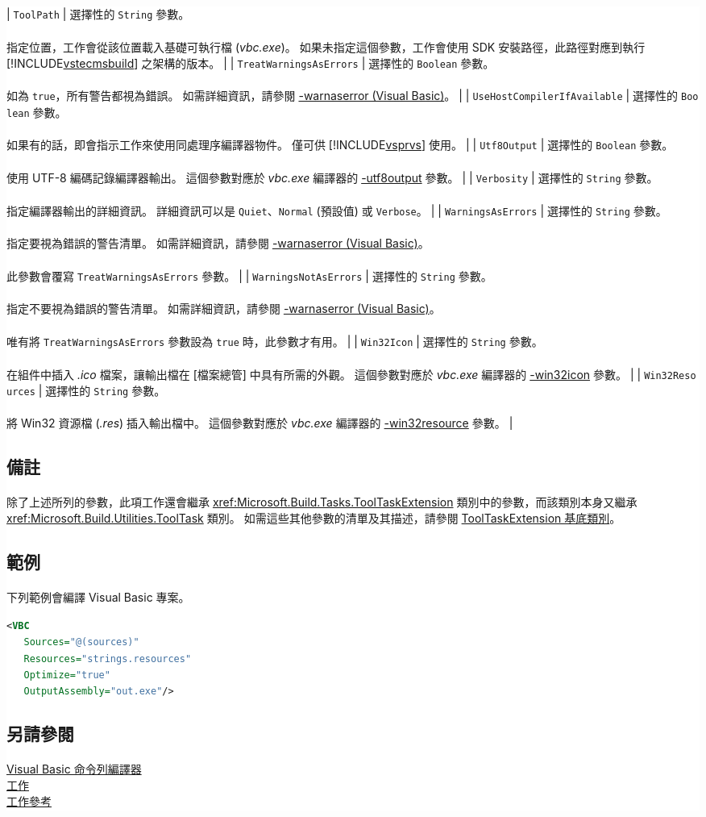 | `ToolPath` | 選擇性的 `String` 參數。<br /><br /> 指定位置，工作會從該位置載入基礎可執行檔 (*vbc.exe*)。 如果未指定這個參數，工作會使用 SDK 安裝路徑，此路徑對應到執行 [!INCLUDE[vstecmsbuild](../extensibility/internals/includes/vstecmsbuild_md.md)] 之架構的版本。 |
| `TreatWarningsAsErrors` | 選擇性的 `Boolean` 參數。<br /><br /> 如為 `true`，所有警告都視為錯誤。 如需詳細資訊，請參閱 [-warnaserror (Visual Basic)](/dotnet/visual-basic/reference/command-line-compiler/warnaserror)。 |
| `UseHostCompilerIfAvailable` | 選擇性的 `Boolean` 參數。<br /><br /> 如果有的話，即會指示工作來使用同處理序編譯器物件。 僅可供 [!INCLUDE[vsprvs](../code-quality/includes/vsprvs_md.md)] 使用。 |
| `Utf8Output` | 選擇性的 `Boolean` 參數。<br /><br /> 使用 UTF-8 編碼記錄編譯器輸出。 這個參數對應於 *vbc.exe* 編譯器的 [-utf8output](/dotnet/visual-basic/reference/command-line-compiler/utf8output) 參數。 |
| `Verbosity` | 選擇性的 `String` 參數。<br /><br /> 指定編譯器輸出的詳細資訊。 詳細資訊可以是 `Quiet`、`Normal` (預設值) 或 `Verbose`。 |
| `WarningsAsErrors` | 選擇性的 `String` 參數。<br /><br /> 指定要視為錯誤的警告清單。 如需詳細資訊，請參閱 [-warnaserror (Visual Basic)](/dotnet/visual-basic/reference/command-line-compiler/warnaserror)。<br /><br /> 此參數會覆寫 `TreatWarningsAsErrors` 參數。 |
| `WarningsNotAsErrors` | 選擇性的 `String` 參數。<br /><br /> 指定不要視為錯誤的警告清單。 如需詳細資訊，請參閱 [-warnaserror (Visual Basic)](/dotnet/visual-basic/reference/command-line-compiler/warnaserror)。<br /><br /> 唯有將 `TreatWarningsAsErrors` 參數設為 `true` 時，此參數才有用。 |
| `Win32Icon` | 選擇性的 `String` 參數。<br /><br /> 在組件中插入 *.ico* 檔案，讓輸出檔在 [檔案總管] 中具有所需的外觀。 這個參數對應於 *vbc.exe* 編譯器的 [-win32icon](/dotnet/visual-basic/reference/command-line-compiler/win32icon) 參數。 |
| `Win32Resources` | 選擇性的 `String` 參數。<br /><br /> 將 Win32 資源檔 (*.res*) 插入輸出檔中。 這個參數對應於 *vbc.exe* 編譯器的 [-win32resource](/dotnet/visual-basic/reference/command-line-compiler/win32resource) 參數。 |

## <a name="remarks"></a>備註  
 除了上述所列的參數，此項工作還會繼承 <xref:Microsoft.Build.Tasks.ToolTaskExtension> 類別中的參數，而該類別本身又繼承 <xref:Microsoft.Build.Utilities.ToolTask> 類別。 如需這些其他參數的清單及其描述，請參閱 [ToolTaskExtension 基底類別](../msbuild/tooltaskextension-base-class.md)。  

## <a name="example"></a>範例  
 下列範例會編譯 Visual Basic 專案。  

```xml  
<VBC  
   Sources="@(sources)"  
   Resources="strings.resources"  
   Optimize="true"  
   OutputAssembly="out.exe"/>  
```  

## <a name="see-also"></a>另請參閱  
 [Visual Basic 命令列編譯器](/dotnet/visual-basic/reference/command-line-compiler/index)   
 [工作](../msbuild/msbuild-tasks.md)   
 [工作參考](../msbuild/msbuild-task-reference.md)
